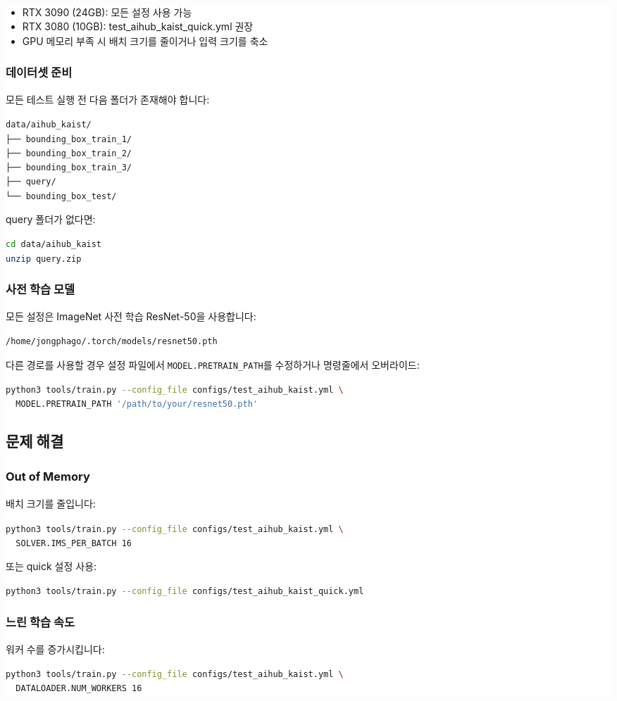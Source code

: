 - RTX 3090 (24GB): 모든 설정 사용 가능
- RTX 3080 (10GB): test_aihub_kaist_quick.yml 권장
- GPU 메모리 부족 시 배치 크기를 줄이거나 입력 크기를 축소

### 데이터셋 준비

모든 테스트 실행 전 다음 폴더가 존재해야 합니다:

```
data/aihub_kaist/
├── bounding_box_train_1/
├── bounding_box_train_2/
├── bounding_box_train_3/
├── query/
└── bounding_box_test/
```

query 폴더가 없다면:
```bash
cd data/aihub_kaist
unzip query.zip
```

### 사전 학습 모델

모든 설정은 ImageNet 사전 학습 ResNet-50을 사용합니다:
```
/home/jongphago/.torch/models/resnet50.pth
```

다른 경로를 사용할 경우 설정 파일에서 `MODEL.PRETRAIN_PATH`를 수정하거나 명령줄에서 오버라이드:

```bash
python3 tools/train.py --config_file configs/test_aihub_kaist.yml \
  MODEL.PRETRAIN_PATH '/path/to/your/resnet50.pth'
```

## 문제 해결

### Out of Memory

배치 크기를 줄입니다:
```bash
python3 tools/train.py --config_file configs/test_aihub_kaist.yml \
  SOLVER.IMS_PER_BATCH 16
```

또는 quick 설정 사용:
```bash
python3 tools/train.py --config_file configs/test_aihub_kaist_quick.yml
```

### 느린 학습 속도

워커 수를 증가시킵니다:
```bash
python3 tools/train.py --config_file configs/test_aihub_kaist.yml \
  DATALOADER.NUM_WORKERS 16
```
